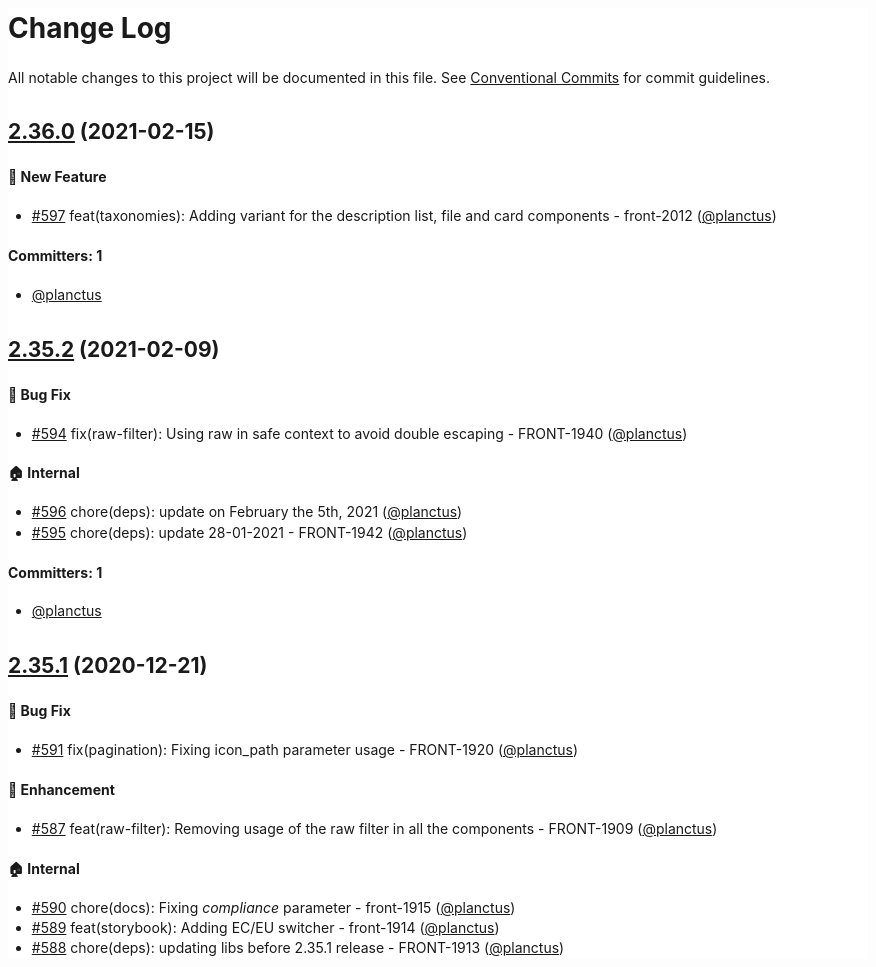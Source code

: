 # Change Log

All notable changes to this project will be documented in this file.
See [Conventional Commits](https://conventionalcommits.org) for commit guidelines.

## [2.36.0](https://github.com/ec-europa/ecl-twig/compare/v2.36.0...v2.35.2) (2021-02-15)

#### :rocket: New Feature

- [#597](https://github.com/ec-europa/ecl-twig/pull/597) feat(taxonomies): Adding variant for the description list, file and card components - front-2012 ([@planctus](https://github.com/planctus))

#### Committers: 1

- [@planctus](https://github.com/planctus)

## [2.35.2](https://github.com/ec-europa/ecl-twig/compare/v2.35.2...v2.35.1) (2021-02-09)

#### :bug: Bug Fix

- [#594](https://github.com/ec-europa/ecl-twig/pull/594) fix(raw-filter): Using raw in safe context to avoid double escaping - FRONT-1940 ([@planctus](https://github.com/planctus))

#### :house: Internal

- [#596](https://github.com/ec-europa/ecl-twig/pull/596) chore(deps): update on February the 5th, 2021 ([@planctus](https://github.com/planctus))
- [#595](https://github.com/ec-europa/ecl-twig/pull/595) chore(deps): update 28-01-2021 - FRONT-1942 ([@planctus](https://github.com/planctus))

#### Committers: 1

- [@planctus](https://github.com/planctus)

## [2.35.1](https://github.com/ec-europa/ecl-twig/compare/v2.35.1...v2.35.0) (2020-12-21)

#### :bug: Bug Fix

- [#591](https://github.com/ec-europa/ecl-twig/pull/591) fix(pagination): Fixing icon_path parameter usage - FRONT-1920 ([@planctus](https://github.com/planctus))

#### :nail_care: Enhancement

- [#587](https://github.com/ec-europa/ecl-twig/pull/587) feat(raw-filter): Removing usage of the raw filter in all the components - FRONT-1909 ([@planctus](https://github.com/planctus))

#### :house: Internal

- [#590](https://github.com/ec-europa/ecl-twig/pull/590) chore(docs): Fixing _compliance_ parameter - front-1915 ([@planctus](https://github.com/planctus))
- [#589](https://github.com/ec-europa/ecl-twig/pull/589) feat(storybook): Adding EC/EU switcher - front-1914 ([@planctus](https://github.com/planctus))
- [#588](https://github.com/ec-europa/ecl-twig/pull/588) chore(deps): updating libs before 2.35.1 release - FRONT-1913 ([@planctus](https://github.com/planctus))
